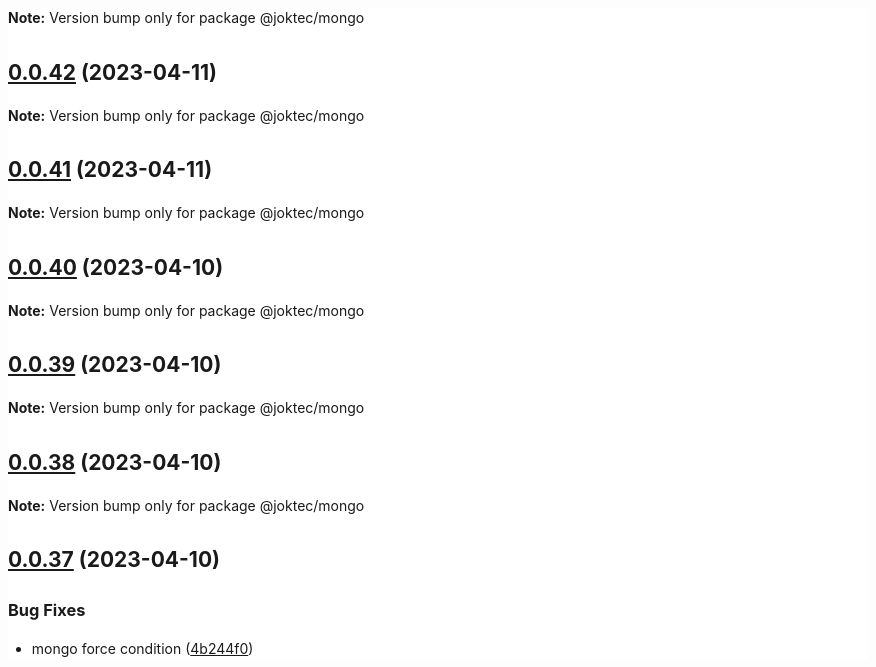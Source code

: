 **Note:** Version bump only for package @joktec/mongo





## [0.0.42](https://github.com/joktec/joktec-monorepo/compare/@joktec/mongo@0.0.41...@joktec/mongo@0.0.42) (2023-04-11)

**Note:** Version bump only for package @joktec/mongo





## [0.0.41](https://github.com/joktec/joktec-monorepo/compare/@joktec/mongo@0.0.40...@joktec/mongo@0.0.41) (2023-04-11)

**Note:** Version bump only for package @joktec/mongo





## [0.0.40](https://github.com/joktec/joktec-monorepo/compare/@joktec/mongo@0.0.39...@joktec/mongo@0.0.40) (2023-04-10)

**Note:** Version bump only for package @joktec/mongo





## [0.0.39](https://github.com/joktec/joktec-monorepo/compare/@joktec/mongo@0.0.38...@joktec/mongo@0.0.39) (2023-04-10)

**Note:** Version bump only for package @joktec/mongo





## [0.0.38](https://github.com/joktec/joktec-monorepo/compare/@joktec/mongo@0.0.37...@joktec/mongo@0.0.38) (2023-04-10)

**Note:** Version bump only for package @joktec/mongo





## [0.0.37](https://github.com/joktec/joktec-monorepo/compare/@joktec/mongo@0.0.36...@joktec/mongo@0.0.37) (2023-04-10)


### Bug Fixes

* mongo force condition ([4b244f0](https://github.com/joktec/joktec-monorepo/commit/4b244f080d1679aeb73effdcb51b1fff02c81bf6))


